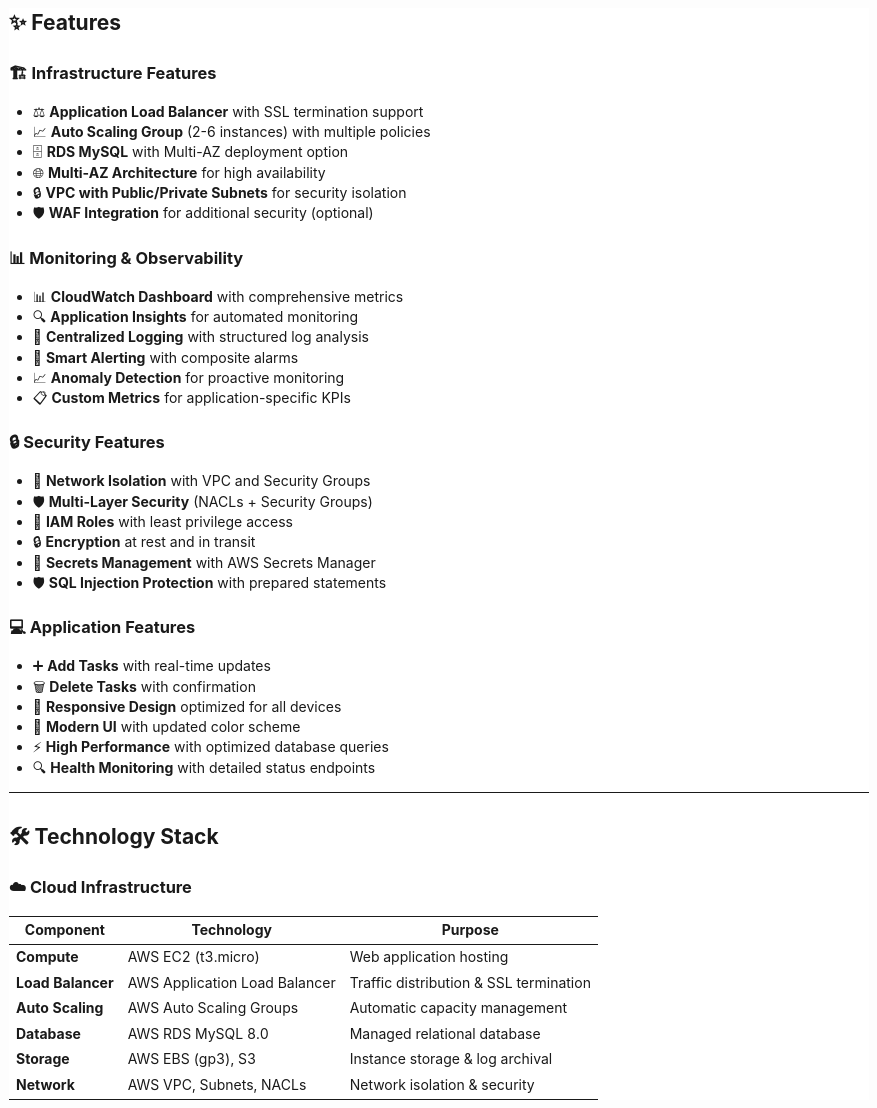 
## ✨ **Features**

### **🏗️ Infrastructure Features**
- ⚖️ **Application Load Balancer** with SSL termination support
- 📈 **Auto Scaling Group** (2-6 instances) with multiple policies
- 🗄️ **RDS MySQL** with Multi-AZ deployment option
- 🌐 **Multi-AZ Architecture** for high availability
- 🔒 **VPC with Public/Private Subnets** for security isolation
- 🛡️ **WAF Integration** for additional security (optional)

### **📊 Monitoring & Observability**
- 📊 **CloudWatch Dashboard** with comprehensive metrics
- 🔍 **Application Insights** for automated monitoring
- 📝 **Centralized Logging** with structured log analysis
- 🚨 **Smart Alerting** with composite alarms
- 📈 **Anomaly Detection** for proactive monitoring
- 📋 **Custom Metrics** for application-specific KPIs

### **🔒 Security Features**
- 🔐 **Network Isolation** with VPC and Security Groups
- 🛡️ **Multi-Layer Security** (NACLs + Security Groups)
- 🔑 **IAM Roles** with least privilege access
- 🔒 **Encryption** at rest and in transit
- 🔐 **Secrets Management** with AWS Secrets Manager
- 🛡️ **SQL Injection Protection** with prepared statements

### **💻 Application Features**
- ➕ **Add Tasks** with real-time updates
- 🗑️ **Delete Tasks** with confirmation
- 📱 **Responsive Design** optimized for all devices
- 🎨 **Modern UI** with updated color scheme
- ⚡ **High Performance** with optimized database queries
- 🔍 **Health Monitoring** with detailed status endpoints

---

## 🛠️ **Technology Stack**

### **☁️ Cloud Infrastructure**
| Component | Technology | Purpose |
|-----------|------------|---------|
| **Compute** | AWS EC2 (t3.micro) | Web application hosting |
| **Load Balancer** | AWS Application Load Balancer | Traffic distribution & SSL termination |
| **Auto Scaling** | AWS Auto Scaling Groups | Automatic capacity management |
| **Database** | AWS RDS MySQL 8.0 | Managed relational database |
| **Storage** | AWS EBS (gp3), S3 | Instance storage & log archival |
| **Network** | AWS VPC, Subnets, NACLs | Network isolation & security |
